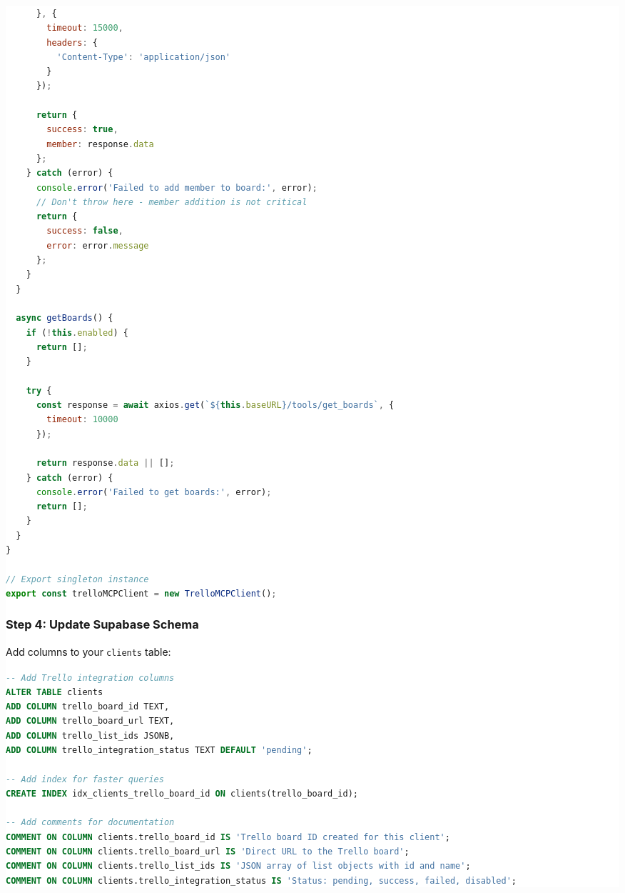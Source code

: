 ```javascript
      }, {
        timeout: 15000,
        headers: {
          'Content-Type': 'application/json'
        }
      });

      return {
        success: true,
        member: response.data
      };
    } catch (error) {
      console.error('Failed to add member to board:', error);
      // Don't throw here - member addition is not critical
      return {
        success: false,
        error: error.message
      };
    }
  }

  async getBoards() {
    if (!this.enabled) {
      return [];
    }

    try {
      const response = await axios.get(`${this.baseURL}/tools/get_boards`, {
        timeout: 10000
      });

      return response.data || [];
    } catch (error) {
      console.error('Failed to get boards:', error);
      return [];
    }
  }
}

// Export singleton instance
export const trelloMCPClient = new TrelloMCPClient();
```

### Step 4: Update Supabase Schema

Add columns to your `clients` table:

```sql
-- Add Trello integration columns
ALTER TABLE clients 
ADD COLUMN trello_board_id TEXT,
ADD COLUMN trello_board_url TEXT,
ADD COLUMN trello_list_ids JSONB,
ADD COLUMN trello_integration_status TEXT DEFAULT 'pending';

-- Add index for faster queries
CREATE INDEX idx_clients_trello_board_id ON clients(trello_board_id);

-- Add comments for documentation
COMMENT ON COLUMN clients.trello_board_id IS 'Trello board ID created for this client';
COMMENT ON COLUMN clients.trello_board_url IS 'Direct URL to the Trello board';
COMMENT ON COLUMN clients.trello_list_ids IS 'JSON array of list objects with id and name';
COMMENT ON COLUMN clients.trello_integration_status IS 'Status: pending, success, failed, disabled';
```